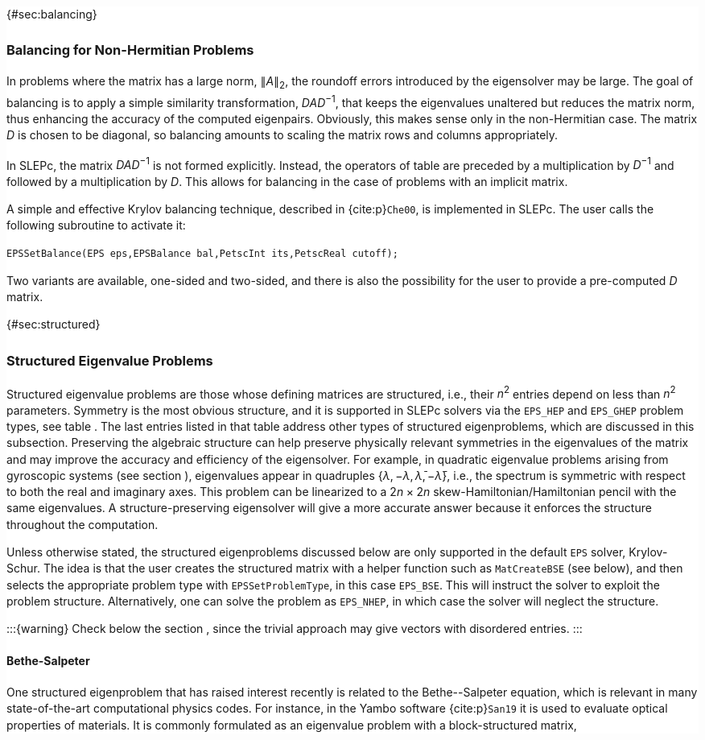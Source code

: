 {#sec:balancing}
### Balancing for Non-Hermitian Problems

In problems where the matrix has a large norm, $\|A\|_2$, the roundoff errors introduced by the eigensolver may be large. The goal of balancing is to apply a simple similarity transformation, $DAD^{-1}$, that keeps the eigenvalues unaltered but reduces the matrix norm, thus enhancing the accuracy of the computed eigenpairs. Obviously, this makes sense only in the non-Hermitian case. The matrix $D$ is chosen to be diagonal, so balancing amounts to scaling the matrix rows and columns appropriately.

In SLEPc, the matrix $DAD^{-1}$ is not formed explicitly. Instead, the operators of table [](#tab:op) are preceded by a multiplication by $D^{-1}$ and followed by a multiplication by $D$. This allows for balancing in the case of problems with an implicit matrix.

A simple and effective Krylov balancing technique, described in {cite:p}`Che00`, is implemented in SLEPc. The user calls the following subroutine to activate it:

```{code} c
EPSSetBalance(EPS eps,EPSBalance bal,PetscInt its,PetscReal cutoff);
```

Two variants are available, one-sided and two-sided, and there is also the possibility for the user to provide a pre-computed $D$ matrix.

{#sec:structured}
### Structured Eigenvalue Problems

Structured eigenvalue problems are those whose defining matrices are structured, i.e., their $n^2$ entries depend on less than $n^2$ parameters. Symmetry is the most obvious structure, and it is supported in SLEPc solvers via the `EPS_HEP` and `EPS_GHEP` problem types, see table [](#tab:ptype). The last entries listed in that table address other types of structured eigenproblems, which are discussed in this subsection. Preserving the algebraic structure can help preserve physically relevant symmetries in the eigenvalues of the matrix and may improve the accuracy and efficiency of the eigensolver. For example, in quadratic eigenvalue problems arising from gyroscopic systems (see section [](#sec:qep)), eigenvalues appear in quadruples $\{\lambda,-\lambda,\bar\lambda,-\bar\lambda\}$, i.e., the spectrum is symmetric with respect to both the real and imaginary axes. This problem can be linearized to a $2n\times 2n$ skew-Hamiltonian/Hamiltonian pencil with the same eigenvalues. A structure-preserving eigensolver will give a more accurate answer because it enforces the structure throughout the computation.

Unless otherwise stated, the structured eigenproblems discussed below are only supported in the default `EPS` solver, Krylov-Schur. The idea is that the user creates the structured matrix with a helper function such as `MatCreateBSE` (see below), and then selects the appropriate problem type with `EPSSetProblemType`, in this case `EPS_BSE`. This will instruct the solver to exploit the problem structure. Alternatively, one can solve the problem as `EPS_NHEP`, in which case the solver will neglect the structure.

:::{warning}
Check below the section [](#sec:structured-vectors), since the trivial approach may give vectors with disordered entries.
:::

#### Bethe-Salpeter

One structured eigenproblem that has raised interest recently is related to the Bethe--Salpeter equation, which is relevant in many state-of-the-art computational physics codes. For instance, in the Yambo software {cite:p}`San19` it is used to evaluate optical properties of materials. It is commonly formulated as an eigenvalue problem with a block-structured matrix,

